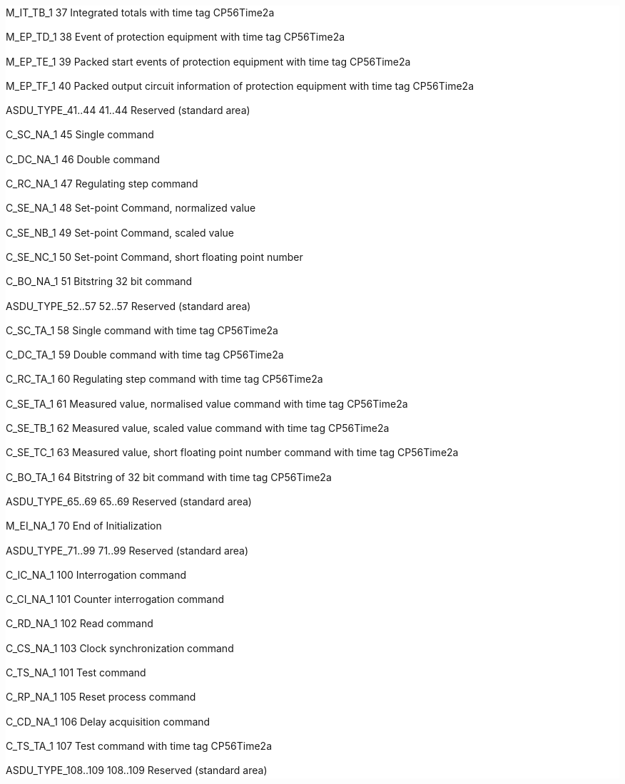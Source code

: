 M_IT_TB_1         37        Integrated totals with time tag CP56Time2a

M_EP_TD_1         38        Event of protection equipment with time tag CP56Time2a

M_EP_TE_1         39        Packed start events of protection equipment with time tag CP56Time2a

M_EP_TF_1         40        Packed output circuit information of protection equipment with time tag CP56Time2a

ASDU_TYPE_41..44  41..44    Reserved (standard area)

C_SC_NA_1         45        Single command

C_DC_NA_1         46        Double command

C_RC_NA_1         47        Regulating step command

C_SE_NA_1         48        Set-point Command, normalized value

C_SE_NB_1         49        Set-point Command, scaled value

C_SE_NC_1         50        Set-point Command, short floating point number

C_BO_NA_1         51        Bitstring 32 bit command

ASDU_TYPE_52..57  52..57    Reserved (standard area)

C_SC_TA_1         58        Single command with time tag CP56Time2a

C_DC_TA_1         59        Double command with time tag CP56Time2a

C_RC_TA_1         60        Regulating step command with time tag CP56Time2a

C_SE_TA_1         61        Measured value, normalised value command with time tag CP56Time2a

C_SE_TB_1         62        Measured value, scaled value command with time tag CP56Time2a

C_SE_TC_1         63        Measured value, short floating point number command with time tag CP56Time2a

C_BO_TA_1         64        Bitstring of 32 bit command with time tag CP56Time2a

ASDU_TYPE_65..69  65..69    Reserved (standard area)

M_EI_NA_1         70        End of Initialization

ASDU_TYPE_71..99  71..99    Reserved (standard area)

C_IC_NA_1         100       Interrogation command

C_CI_NA_1         101       Counter interrogation command

C_RD_NA_1         102       Read command

C_CS_NA_1         103       Clock synchronization command

C_TS_NA_1         101       Test command

C_RP_NA_1         105       Reset process command

C_CD_NA_1         106       Delay acquisition command

C_TS_TA_1         107       Test command with time tag CP56Time2a

ASDU_TYPE_108..109 108..109 Reserved (standard area)
